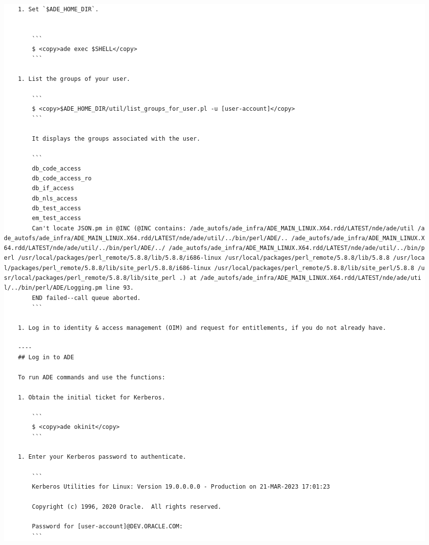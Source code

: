 		1. Set `$ADE_HOME_DIR`.


			```
			$ <copy>ade exec $SHELL</copy>
			```

		1. List the groups of your user.

			```
			$ <copy>$ADE_HOME_DIR/util/list_groups_for_user.pl -u [user-account]</copy>
			```

			It displays the groups associated with the user. 

			```
			db_code_access
			db_code_access_ro
			db_if_access
			db_nls_access
			db_test_access
			em_test_access
			Can't locate JSON.pm in @INC (@INC contains: /ade_autofs/ade_infra/ADE_MAIN_LINUX.X64.rdd/LATEST/nde/ade/util /ade_autofs/ade_infra/ADE_MAIN_LINUX.X64.rdd/LATEST/nde/ade/util/../bin/perl/ADE/.. /ade_autofs/ade_infra/ADE_MAIN_LINUX.X64.rdd/LATEST/nde/ade/util/../bin/perl/ADE/../ /ade_autofs/ade_infra/ADE_MAIN_LINUX.X64.rdd/LATEST/nde/ade/util/../bin/perl /usr/local/packages/perl_remote/5.8.8/lib/5.8.8/i686-linux /usr/local/packages/perl_remote/5.8.8/lib/5.8.8 /usr/local/packages/perl_remote/5.8.8/lib/site_perl/5.8.8/i686-linux /usr/local/packages/perl_remote/5.8.8/lib/site_perl/5.8.8 /usr/local/packages/perl_remote/5.8.8/lib/site_perl .) at /ade_autofs/ade_infra/ADE_MAIN_LINUX.X64.rdd/LATEST/nde/ade/util/../bin/perl/ADE/Logging.pm line 93.
			END failed--call queue aborted.
			```

		1. Log in to identity & access management (OIM) and request for entitlements, if you do not already have.

		----
		## Log in to ADE

		To run ADE commands and use the functions:

		1. Obtain the initial ticket for Kerberos. 

			```
			$ <copy>ade okinit</copy>
			```

		1. Enter your Kerberos password to authenticate.

			```
			Kerberos Utilities for Linux: Version 19.0.0.0.0 - Production on 21-MAR-2023 17:01:23

			Copyright (c) 1996, 2020 Oracle.  All rights reserved.

			Password for [user-account]@DEV.ORACLE.COM:
			```
